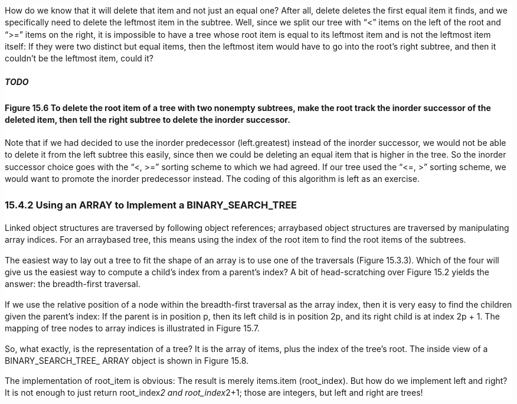 How do we know that it will delete that item and not just an equal one? 
After all, delete deletes the first equal item it finds, and we specifically need to delete the leftmost item in the subtree.
Well, since we split our tree with “<” items on the left of the root and “>=” items on the right,
it is impossible to have a tree whose root item is equal to its leftmost item and is not the leftmost item itself:
If they were two distinct but equal items, then the leftmost item would have to go into the root’s right subtree,
and then it couldn’t be the leftmost item, could it? 

##### TODO
#### Figure 15.6 To delete the root item of a tree with two nonempty subtrees, make the root track the inorder successor of the deleted item, then tell the right subtree to delete the inorder successor. 

Note that if we had decided to use the inorder predecessor (left.greatest) 
instead of the inorder successor, we would not be able to delete it from the left subtree this easily, since then we could be deleting an equal item that is higher in the tree.
So the inorder successor choice goes with the “<, >=” sorting scheme to which we had agreed.
If our tree used the “<=, >” sorting scheme, 
we would want to promote the inorder predecessor instead. 
The coding of this algorithm is left as an exercise. 

### 15.4.2 Using an ARRAY to Implement a BINARY_SEARCH_TREE 

Linked object structures are traversed by following object references;
arraybased object structures are traversed by manipulating array indices.
For an arraybased tree, this means using the index of the root item to find the root items of the subtrees. 

The easiest way to lay out a tree to fit the shape of an array is to use one of the traversals (Figure 15.3.3).
Which of the four will give us the easiest way to compute a child’s index from a parent’s index?
A bit of head-scratching over Figure 15.2 yields the answer:
the breadth-first traversal. 

If we use the relative position of a node within the breadth-first traversal as the array index, then it is very easy to find the children given the parent’s index: If the parent is in position p, then its left child is in position 2p, and its right child is at index 2p + 1.
The mapping of tree nodes to array indices is illustrated in Figure 15.7. 

So, what exactly, is the representation of a tree?
It is the array of items, 
plus the index of the tree’s root.
The inside view of a BINARY_SEARCH_TREE_ 
ARRAY object is shown in Figure 15.8. 

The implementation of root_item is obvious: The result is merely items.item (root_index).
But how do we implement left and right?
It is not enough to just return root_index*2 and root_index*2+1;
those are integers, 
but left and right are trees! 
